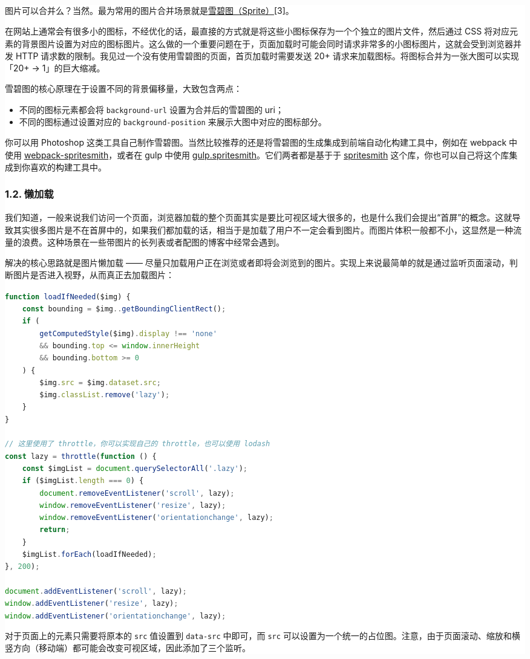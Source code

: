 图片可以合并么？当然。最为常用的图片合并场景就是[雪碧图（Sprite）](https://css-tricks.com/css-sprites/)[3]。

在网站上通常会有很多小的图标，不经优化的话，最直接的方式就是将这些小图标保存为一个个独立的图片文件，然后通过 CSS 将对应元素的背景图片设置为对应的图标图片。这么做的一个重要问题在于，页面加载时可能会同时请求非常多的小图标图片，这就会受到浏览器并发 HTTP 请求数的限制。我见过一个没有使用雪碧图的页面，首页加载时需要发送 20+ 请求来加载图标。将图标合并为一张大图可以实现「20+ → 1」的巨大缩减。

雪碧图的核心原理在于设置不同的背景偏移量，大致包含两点：

- 不同的图标元素都会将 `background-url` 设置为合并后的雪碧图的 uri；
- 不同的图标通过设置对应的 `background-position` 来展示大图中对应的图标部分。

你可以用 Photoshop 这类工具自己制作雪碧图。当然比较推荐的还是将雪碧图的生成集成到前端自动化构建工具中，例如在 webpack 中使用 [webpack-spritesmith](https://github.com/mixtur/webpack-spritesmith)，或者在 gulp 中使用 [gulp.spritesmith](https://github.com/twolfson/gulp.spritesmith)。它们两者都是基于于 [spritesmith](https://github.com/twolfson/spritesmith) 这个库，你也可以自己将这个库集成到你喜欢的构建工具中。

### 1.2. 懒加载

我们知道，一般来说我们访问一个页面，浏览器加载的整个页面其实是要比可视区域大很多的，也是什么我们会提出“首屏”的概念。这就导致其实很多图片是不在首屏中的，如果我们都加载的话，相当于是加载了用户不一定会看到图片。而图片体积一般都不小，这显然是一种流量的浪费。这种场景在一些带图片的长列表或者配图的博客中经常会遇到。

解决的核心思路就是图片懒加载 —— 尽量只加载用户正在浏览或者即将会浏览到的图片。实现上来说最简单的就是通过监听页面滚动，判断图片是否进入视野，从而真正去加载图片：

```javascript
function loadIfNeeded($img) {
    const bounding = $img..getBoundingClientRect();
    if (
        getComputedStyle($img).display !== 'none'
        && bounding.top <= window.innerHeight
        && bounding.bottom >= 0
    ) {
        $img.src = $img.dataset.src;
        $img.classList.remove('lazy');
    }
}

// 这里使用了 throttle，你可以实现自己的 throttle，也可以使用 lodash
const lazy = throttle(function () {
    const $imgList = document.querySelectorAll('.lazy');
    if ($imgList.length === 0) {
        document.removeEventListener('scroll', lazy);
        window.removeEventListener('resize', lazy);
        window.removeEventListener('orientationchange', lazy);
        return;
    }
    $imgList.forEach(loadIfNeeded);
}, 200);

document.addEventListener('scroll', lazy);
window.addEventListener('resize', lazy);
window.addEventListener('orientationchange', lazy);
```

对于页面上的元素只需要将原本的 `src` 值设置到 `data-src` 中即可，而 `src` 可以设置为一个统一的占位图。注意，由于页面滚动、缩放和横竖方向（移动端）都可能会改变可视区域，因此添加了三个监听。
